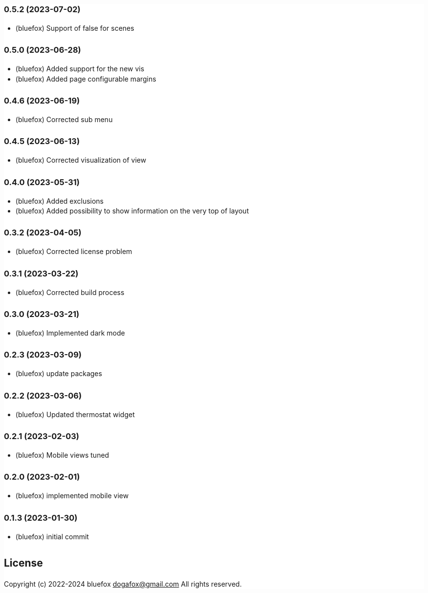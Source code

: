 ### 0.5.2 (2023-07-02)
* (bluefox) Support of false for scenes

### 0.5.0 (2023-06-28)
* (bluefox) Added support for the new vis
* (bluefox) Added page configurable margins

### 0.4.6 (2023-06-19)
* (bluefox) Corrected sub menu

### 0.4.5 (2023-06-13)
* (bluefox) Corrected visualization of view

### 0.4.0 (2023-05-31)
* (bluefox) Added exclusions
* (bluefox) Added possibility to show information on the very top of layout

### 0.3.2 (2023-04-05)
* (bluefox) Corrected license problem

### 0.3.1 (2023-03-22)
* (bluefox) Corrected build process

### 0.3.0 (2023-03-21)
* (bluefox) Implemented dark mode

### 0.2.3 (2023-03-09)
* (bluefox) update packages

### 0.2.2 (2023-03-06)
* (bluefox) Updated thermostat widget

### 0.2.1 (2023-02-03)
* (bluefox) Mobile views tuned

### 0.2.0 (2023-02-01)
* (bluefox) implemented mobile view

### 0.1.3 (2023-01-30)
* (bluefox) initial commit

## License
Copyright (c) 2022-2024 bluefox <dogafox@gmail.com>
All rights reserved.